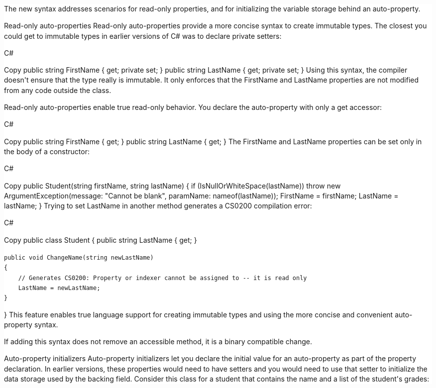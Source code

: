 The new syntax addresses scenarios for read-only properties, and for initializing the variable storage behind an auto-property.

Read-only auto-properties
Read-only auto-properties provide a more concise syntax to create immutable types. The closest you could get to immutable types in earlier versions of C# was to declare private setters:

C#

Copy
public string FirstName { get; private set; }
public string LastName { get; private set; }
Using this syntax, the compiler doesn't ensure that the type really is immutable. It only enforces that the FirstName and LastName properties are not modified from any code outside the class.

Read-only auto-properties enable true read-only behavior. You declare the auto-property with only a get accessor:

C#

Copy
public string FirstName { get; }
public string LastName { get;  }
The FirstName and LastName properties can be set only in the body of a constructor:

C#

Copy
public Student(string firstName, string lastName)
{
    if (IsNullOrWhiteSpace(lastName))
        throw new ArgumentException(message: "Cannot be blank", paramName: nameof(lastName));
    FirstName = firstName;
    LastName = lastName;
}
Trying to set LastName in another method generates a CS0200 compilation error:

C#

Copy
public class Student
{
    public string LastName { get;  }

    public void ChangeName(string newLastName)
    {
        // Generates CS0200: Property or indexer cannot be assigned to -- it is read only
        LastName = newLastName;
    }
}
This feature enables true language support for creating immutable types and using the more concise and convenient auto-property syntax.

If adding this syntax does not remove an accessible method, it is a binary compatible change.

Auto-property initializers
Auto-property initializers let you declare the initial value for an auto-property as part of the property declaration. In earlier versions, these properties would need to have setters and you would need to use that setter to initialize the data storage used by the backing field. Consider this class for a student that contains the name and a list of the student's grades:
